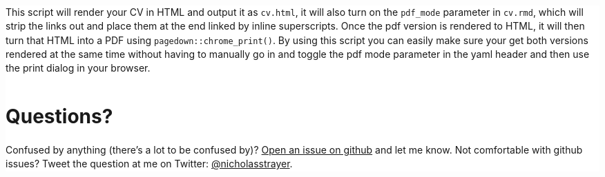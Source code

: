 This script will render your CV in HTML and output it as `cv.html`, it
will also turn on the `pdf_mode` parameter in `cv.rmd`, which will strip
the links out and place them at the end linked by inline superscripts.
Once the pdf version is rendered to HTML, it will then turn that HTML
into a PDF using `pagedown::chrome_print()`. By using this script you
can easily make sure your get both versions rendered at the same time
without having to manually go in and toggle the pdf mode parameter in
the yaml header and then use the print dialog in your browser.

# Questions?

Confused by anything (there’s a lot to be confused by)? [Open an issue
on github](https://github.com/nstrayer/datadrivencv/issues/new) and let
me know. Not comfortable with github issues? Tweet the question at me on
Twitter: [@nicholasstrayer](https://twitter.com/NicholasStrayer).



<meta name="twitter:card" content="summary">

<meta name="twitter:site" content="@nicholasstrayer">

<meta name="twitter:title" content="datadrivencv">

<meta name="twitter:description" content="n R package for building your CV with data">

<meta name="twitter:creator" content="@nicholasstrayer">



<meta name="twitter:image" content="https://github.com/nstrayer/datadrivencv/blob/master/man/figures/logo.svg">
